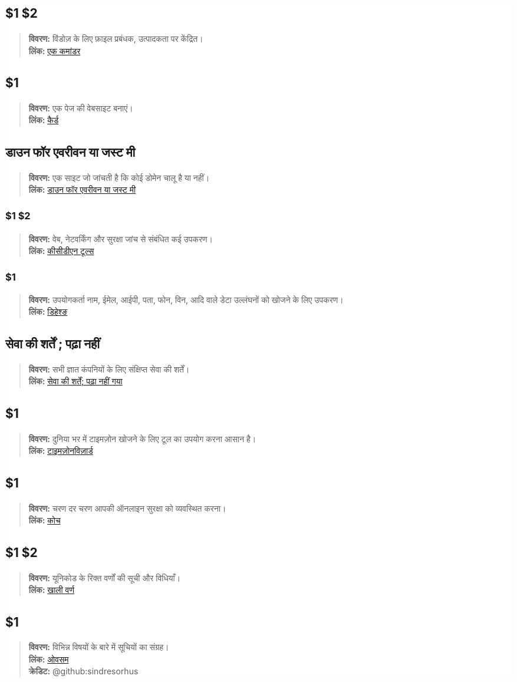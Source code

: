 ## $1 $2

> **विवरण:** विंडोज़ के लिए फ़ाइल प्रबंधक, उत्पादकता पर केंद्रित। <br/>
**लिंक:** [एक कमांडर](https://www.onecommander.com/)

## $1

> **विवरण:** एक पेज की वेबसाइट बनाएं। <br/>
**लिंक:** [कैर्ड](https://carrd.co/)

## डाउन फॉर एवरीवन या जस्ट मी

> **विवरण:** एक साइट जो जांचती है कि कोई डोमेन चालू है या नहीं। <br/>
**लिंक:** [डाउन फॉर एवरीवन या जस्ट मी](https://downforeveryoneorjustme.com/)

### $1 $2

> **विवरण:** वेब, नेटवर्किंग और सुरक्षा जांच से संबंधित कई उपकरण। <br/>
**लिंक:** [कीसीडीएन टूल्स](https://tools.keycdn.com/)

### $1

> **विवरण:** उपयोगकर्ता नाम, ईमेल, आईपी, पता, फोन, विन, आदि वाले डेटा उल्लंघनों को खोजने के लिए उपकरण। <br/>
**लिंक:** [डिहेश्ङ](https://dehashed.com)

## सेवा की शर्तें ; पढ़ा नहीं

> **विवरण:** सभी ज्ञात कंपनियों के लिए संक्षिप्त सेवा की शर्तें। <br/>
**लिंक:** [सेवा की शर्तें; पढ़ा नहीं गया](https://tosdr.org/)

## $1

> **विवरण:** दुनिया भर में टाइमज़ोन खोजने के लिए टूल का उपयोग करना आसान है। <br/>
**लिंक:** [टाइमज़ोनविज़ार्ड](https://timezonewizard.com/)

## $1

> **विवरण:** चरण दर चरण आपकी ऑनलाइन सुरक्षा को व्यवस्थित करना। <br/>
**लिंक:** [कोच](http://www.crashoverridenetwork.com/coach.html)

## $1 $2

> **विवरण:** यूनिकोड के रिक्त वर्णों की सूची और विधियाँ। <br/>
**लिंक:** [खाली वर्ण](https://emptycharacter.com)

## $1

> **विवरण:** विभिन्न विषयों के बारे में सूचियों का संग्रह। <br/>
**लिंक:** [ओवसम](https://github.com/sindresorhus/awesome) <br/>
**क्रेडिट:** @github:sindresorhus
